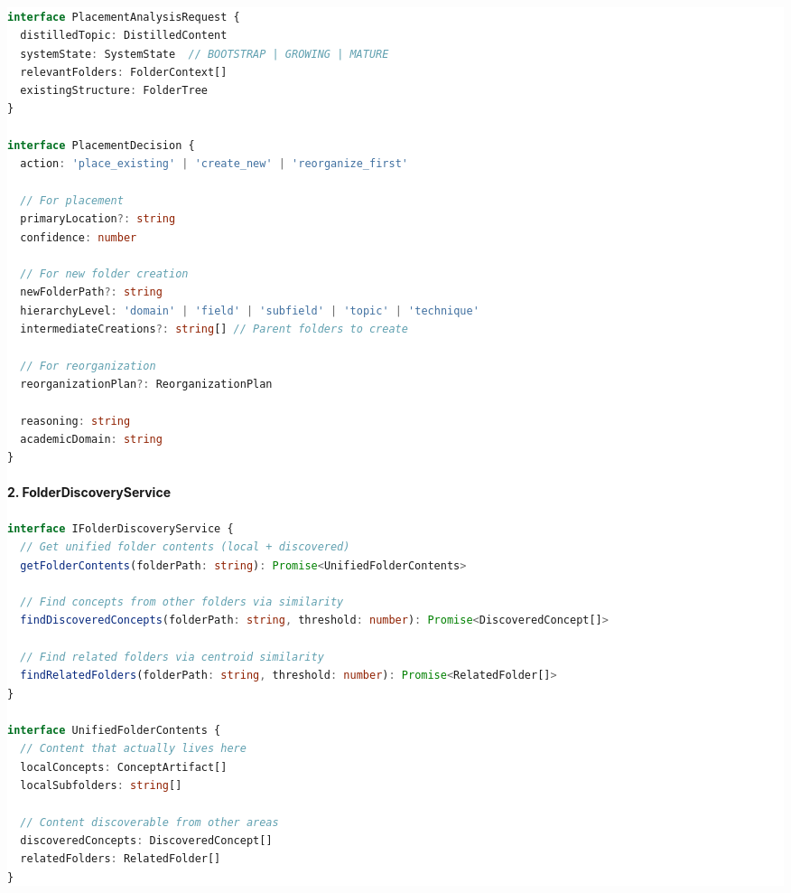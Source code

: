 ```typescript
interface PlacementAnalysisRequest {
  distilledTopic: DistilledContent
  systemState: SystemState  // BOOTSTRAP | GROWING | MATURE
  relevantFolders: FolderContext[]
  existingStructure: FolderTree
}

interface PlacementDecision {
  action: 'place_existing' | 'create_new' | 'reorganize_first'
  
  // For placement
  primaryLocation?: string
  confidence: number
  
  // For new folder creation  
  newFolderPath?: string
  hierarchyLevel: 'domain' | 'field' | 'subfield' | 'topic' | 'technique'
  intermediateCreations?: string[] // Parent folders to create
  
  // For reorganization
  reorganizationPlan?: ReorganizationPlan
  
  reasoning: string
  academicDomain: string
}
```

#### 2. FolderDiscoveryService
```typescript
interface IFolderDiscoveryService {
  // Get unified folder contents (local + discovered)
  getFolderContents(folderPath: string): Promise<UnifiedFolderContents>
  
  // Find concepts from other folders via similarity
  findDiscoveredConcepts(folderPath: string, threshold: number): Promise<DiscoveredConcept[]>
  
  // Find related folders via centroid similarity  
  findRelatedFolders(folderPath: string, threshold: number): Promise<RelatedFolder[]>
}

interface UnifiedFolderContents {
  // Content that actually lives here
  localConcepts: ConceptArtifact[]
  localSubfolders: string[]
  
  // Content discoverable from other areas
  discoveredConcepts: DiscoveredConcept[]
  relatedFolders: RelatedFolder[]
}
```
